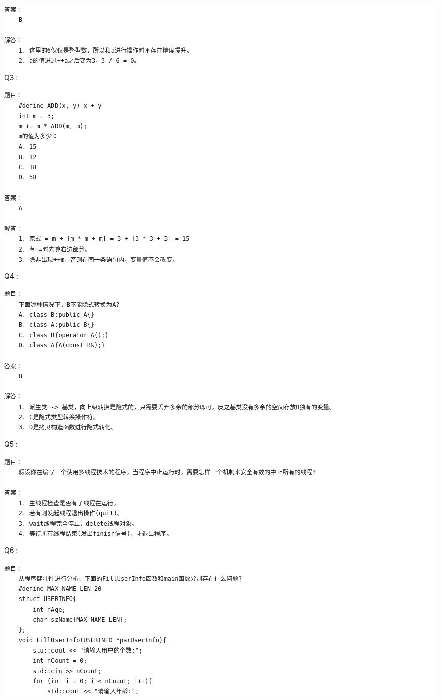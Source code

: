     答案：
        B

    解答：
        1. 这里的6仅仅是整型数，所以和a进行操作时不存在精度提升。
        2. a的值进过++a之后变为3，3 / 6 = 0。

Q3 :

    题目：
        #define ADD(x, y) x + y
        int m = 3;
        m += m * ADD(m, m);
        m的值为多少：
        A. 15
        B. 12
        C. 18
        D. 58

    答案：
        A

    解答：
        1. 原式 = m + [m * m + m] = 3 + [3 * 3 + 3] = 15
        2. 有+=时先算右边部分。
        3. 除非出现++m，否则在同一条语句内，变量值不会改变。

Q4 :

    题目：
        下面哪种情况下，B不能隐式转换为A?
        A. class B:public A{}
        B. class A:public B{}
        C. class B{operator A();}
        D. class A{A(const B&);}

    答案：
        B

    解答：
        1. 派生类 -> 基类，向上级转换是隐式的，只需要丢弃多余的部分即可，反之基类没有多余的空间存放B独有的变量。
        2. C是隐式类型转换操作符。
        3. D是拷贝构造函数进行隐式转化。
Q5 :

    题目：
        假设你在编写一个使用多线程技术的程序，当程序中止运行时，需要怎样一个机制来安全有效的中止所有的线程?

    答案：
        1. 主线程检查是否有子线程在运行。
        2. 若有则发起线程退出操作(quit)。
        3. wait线程完全停止，delete线程对象。
        4. 等待所有线程结束(发出finish信号)，才退出程序。

Q6 :

    题目：
        从程序健壮性进行分析，下面的FillUserInfo函数和main函数分别存在什么问题?
        #define MAX_NAME_LEN 20
        struct USERINFO{
            int nAge;
            char szName[MAX_NAME_LEN];
        };
        void FillUserInfo(USERINFO *parUserInfo){
            stu::cout << "请输入用户的个数:";
            int nCount = 0;
            std::cin >> nCount;
            for (int i = 0; i < nCount; i++){
                std::cout << "请输入年龄:";
